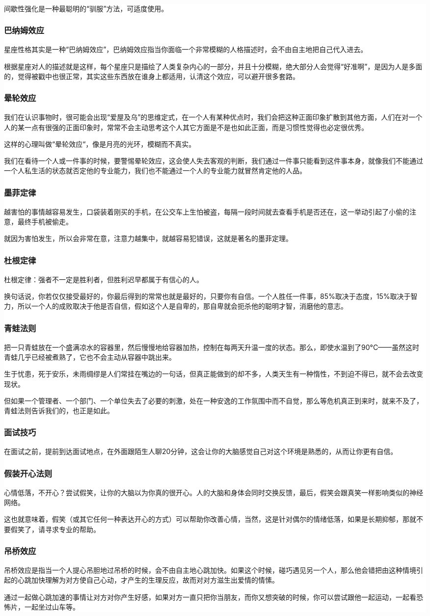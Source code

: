 间歇性强化是一种最聪明的“驯服”方法，可适度使用。

### 巴纳姆效应

星座性格其实是一种“巴纳姆效应”，巴纳姆效应指当你面临一个非常模糊的人格描述时，会不由自主地把自己代入进去。

根据星座对人的描述就是这样，每个星座只是描绘了人类复杂内心的一部分，并且十分模糊，绝大部分人会觉得“好准啊”，是因为人是多面的，觉得被戳中也很正常，其实这些东西放在谁身上都适用，认清这个效应，可以避开很多套路。

### 晕轮效应

我们在认识事物时，很可能会出现“爱屋及乌”的思维定式，在一个人有某种优点时，我们会把这种正面印象扩散到其他方面，人们在对一个人的某一点有很强的正面印象时，常常不会主动思考这个人其它方面是不是也如此正面，而是习惯性觉得也必定很优秀。

这样的心理叫做“晕轮效应“，像是月亮的光环，模糊而不真实。

我们在看待一个人或一件事的时候，要警惕晕轮效应，这会使人失去客观的判断，我们通过一件事只能看到这件事本身，就像我们不能通过一个人私生活的状态就否定他的专业能力，我们也不能通过一个人的专业能力就冒然肯定他的人品。

### 墨菲定律

越害怕的事情越容易发生，口袋装着刚买的手机，在公交车上生怕被盗，每隔一段时间就去查看手机是否还在，这一举动引起了小偷的注意，最终手机被偷走。

就因为害怕发生，所以会非常在意，注意力越集中，就越容易犯错误，这就是著名的墨菲定理。

### 杜根定律

杜根定律：强者不一定是胜利者，但胜利迟早都属于有信心的人。

换句话说，你若仅仅接受最好的，你最后得到的常常也就是最好的，只要你有自信。一个人胜任一件事，85%取决于态度，15%取决于智力，所以一个人的成败取决于他是否自信，假如这个人是自卑的，那自卑就会扼杀他的聪明才智，消磨他的意志。

### 青蛙法则

把一只青蛙放在一个盛满凉水的容器里，然后慢慢地给容器加热，控制在每两天升温一度的状态。那么，即使水温到了90°C——虽然这时青蛙几乎已经被煮熟了，它也不会主动从容器中跳出来。

生于忧患，死于安乐，未雨绸缪是人们常挂在嘴边的一句话，但真正能做到的却不多，人类天生有一种惰性，不到迫不得已，就不会去改变现状。

但如果一个管理者、一个部门、一个单位失去了必要的刺激，处在一种安逸的工作氛围中而不自觉，那么等危机真正到来时，就来不及了，青蛙法则告诉我们的，也正是如此。

### 面试技巧

在面试之前，提前到达面试地点，在外面跟陌生人聊20分钟，这会让你的大脑感觉自己对这个环境是熟悉的，从而让你更有自信。

### 假装开心法则

心情低落，不开心？尝试假笑，让你的大脑以为你真的很开心。人的大脑和身体会同时交换反馈，最后，假笑会跟真笑一样影响类似的神经网络。

这也就意味着，假笑（或其它任何一种表达开心的方式）可以帮助你改善心情，当然，这是针对偶尔的情绪低落，如果是长期抑郁，那就不要假笑了，请寻求专业的帮助。

### 吊桥效应

吊桥效应是指当一个人提心吊胆地过吊桥的时候，会不由自主地心跳加快。如果这个时候，碰巧遇见另一个人，那么他会错把由这种情境引起的心跳加快理解为对方使自己心动，才产生的生理反应，故而对对方滋生出爱情的情愫。

通过一起做心跳加速的事情让对方对你产生好感，如果对方一直只把你当朋友，而你又想突破的时候，你可以尝试跟他一起运动，一起看恐怖片，一起坐过山车等。
